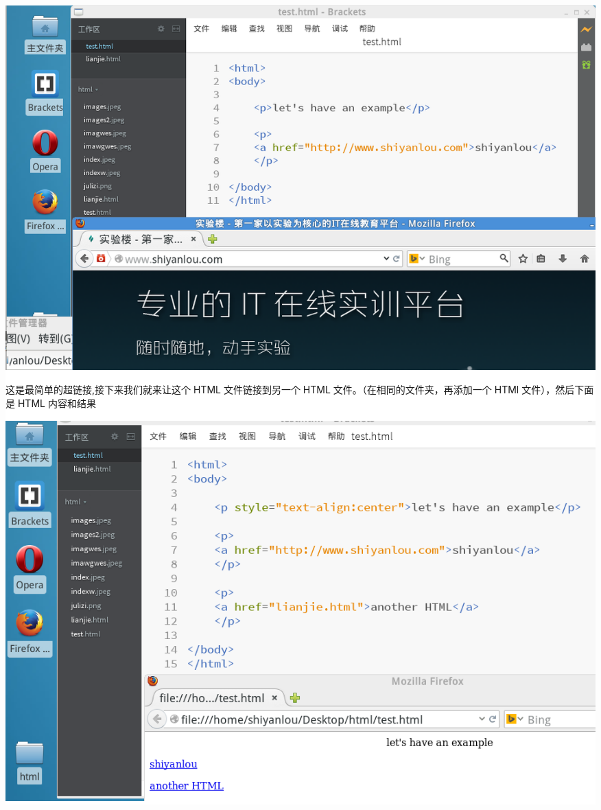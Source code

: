 ![图片描述信息](img/userid20407labid119time1423297874394.jpg)

这是最简单的超链接,接下来我们就来让这个 HTML 文件链接到另一个 HTML 文件。（在相同的文件夹，再添加一个 HTMl 文件），然后下面是 HTML 内容和结果

![图片描述信息](img/userid20407labid119time1423298769922.jpg)
